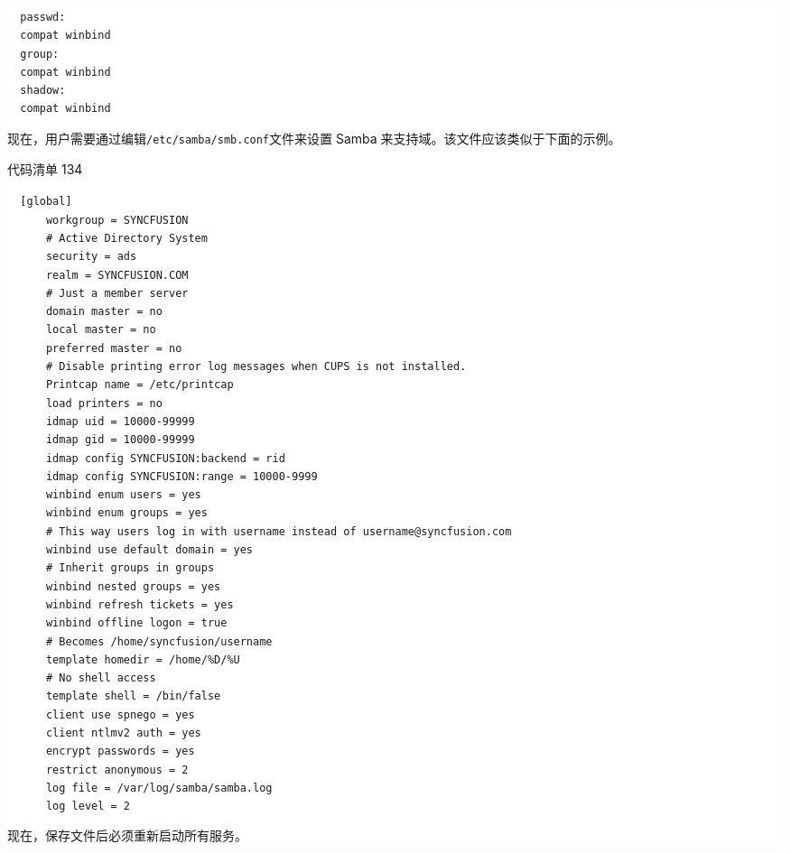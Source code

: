 ```
  passwd:
  compat winbind
  group:
  compat winbind
  shadow:
  compat winbind

```

现在，用户需要通过编辑`/etc/samba/smb.conf`文件来设置 Samba 来支持域。该文件应该类似于下面的示例。

代码清单 134

```
  [global]
      workgroup = SYNCFUSION
      # Active Directory System
      security = ads
      realm = SYNCFUSION.COM
      # Just a member server
      domain master = no
      local master = no
      preferred master = no
      # Disable printing error log messages when CUPS is not installed.
      Printcap name = /etc/printcap
      load printers = no
      idmap uid = 10000-99999
      idmap gid = 10000-99999
      idmap config SYNCFUSION:backend = rid
      idmap config SYNCFUSION:range = 10000-9999
      winbind enum users = yes
      winbind enum groups = yes
      # This way users log in with username instead of username@syncfusion.com
      winbind use default domain = yes
      # Inherit groups in groups
      winbind nested groups = yes
      winbind refresh tickets = yes
      winbind offline logon = true
      # Becomes /home/syncfusion/username
      template homedir = /home/%D/%U
      # No shell access
      template shell = /bin/false
      client use spnego = yes
      client ntlmv2 auth = yes
      encrypt passwords = yes
      restrict anonymous = 2
      log file = /var/log/samba/samba.log
      log level = 2

```

现在，保存文件后必须重新启动所有服务。
